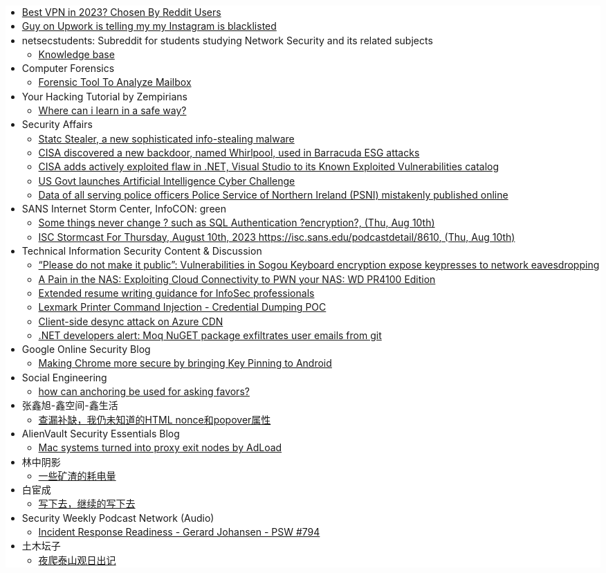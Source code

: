   - [Best VPN in 2023? Chosen By Reddit Users](https://www.reddit.com/r/blackhat/comments/15nith6/best_vpn_in_2023_chosen_by_reddit_users/)
  - [Guy on Upwork is telling my my Instagram is blacklisted](https://www.reddit.com/r/blackhat/comments/15mwj0x/guy_on_upwork_is_telling_my_my_instagram_is/)
- netsecstudents: Subreddit for students studying Network Security and its related subjects
  - [Knowledge base](https://www.reddit.com/r/netsecstudents/comments/15n2h2a/knowledge_base/)
- Computer Forensics
  - [Forensic Tool To Analyze Mailbox](https://www.reddit.com/r/computerforensics/comments/15n0rcm/forensic_tool_to_analyze_mailbox/)
- Your Hacking Tutorial by Zempirians
  - [Where can i learn in a safe way?](https://www.reddit.com/r/HowToHack/comments/15nmy6m/where_can_i_learn_in_a_safe_way/)
- Security Affairs
  - [Statc Stealer, a new sophisticated info-stealing malware](https://securityaffairs.com/149405/hacking/statc-stealer-info-stealer.html)
  - [CISA discovered a new backdoor, named Whirlpool, used in Barracuda ESG attacks](https://securityaffairs.com/149392/hacking/whirlpool-backdoor-barracuda-esg-attacks.html)
  - [CISA adds actively exploited flaw in .NET, Visual Studio to its Known Exploited Vulnerabilities catalog](https://securityaffairs.com/149382/security/cisa-known-exploited-vulnerabilities-catalog-cve-2023-38180.html)
  - [US Govt launches Artificial Intelligence Cyber Challenge](https://securityaffairs.com/149372/security/us-govt-artificial-intelligence-cyber-challenge.html)
  - [Data of all serving police officers Police Service of Northern Ireland (PSNI) mistakenly published online](https://securityaffairs.com/149359/data-breach/psni-data-leak.html)
- SANS Internet Storm Center, InfoCON: green
  - [Some things never change &#x3f; such as SQL Authentication &#x3f;encryption&#x3f;, (Thu, Aug 10th)](https://isc.sans.edu/diary/rss/30112)
  - [ISC Stormcast For Thursday, August 10th, 2023 https://isc.sans.edu/podcastdetail/8610, (Thu, Aug 10th)](https://isc.sans.edu/diary/rss/30110)
- Technical Information Security Content & Discussion
  - [“Please do not make it public”: Vulnerabilities in Sogou Keyboard encryption expose keypresses to network eavesdropping](https://www.reddit.com/r/netsec/comments/15n5xvb/please_do_not_make_it_public_vulnerabilities_in/)
  - [A Pain in the NAS: Exploiting Cloud Connectivity to PWN your NAS: WD PR4100 Edition](https://www.reddit.com/r/netsec/comments/15nn3pv/a_pain_in_the_nas_exploiting_cloud_connectivity/)
  - [Extended resume writing guidance for InfoSec professionals](https://www.reddit.com/r/netsec/comments/15n16v8/extended_resume_writing_guidance_for_infosec/)
  - [Lexmark Printer Command Injection - Credential Dumping POC](https://www.reddit.com/r/netsec/comments/15no3hy/lexmark_printer_command_injection_credential/)
  - [Client-side desync attack on Azure CDN](https://www.reddit.com/r/netsec/comments/15ngcv1/clientside_desync_attack_on_azure_cdn/)
  - [.NET developers alert: Moq NuGET package exfiltrates user emails from git](https://www.reddit.com/r/netsec/comments/15n3p9a/net_developers_alert_moq_nuget_package/)
- Google Online Security Blog
  - [Making Chrome more secure by bringing  Key Pinning to Android](http://security.googleblog.com/2023/08/making-chrome-more-secure-by-bringing.html)
- Social Engineering
  - [how can anchoring be used for asking favors?](https://www.reddit.com/r/SocialEngineering/comments/15nbonl/how_can_anchoring_be_used_for_asking_favors/)
- 张鑫旭-鑫空间-鑫生活
  - [查漏补缺，我仍未知道的HTML nonce和popover属性](https://www.zhangxinxu.com/wordpress/2023/08/html-attribute-nonce-translate/)
- AlienVault Security Essentials Blog
  - [Mac systems turned into proxy exit nodes by AdLoad](https://cybersecurity.att.com/blogs/labs-research/mac-systems-turned-into-proxy-exit-nodes-by-adload)
- 林中阴影
  - [一些矿渣的耗电量](https://blog.heysh.xyz/2023/08/10/energy-cost/)
- 白宦成
  - [写下去，继续的写下去](https://www.ixiqin.com/2023/08/10/keep-writing-keep-writing/)
- Security Weekly Podcast Network (Audio)
  - [Incident Response Readiness - Gerard Johansen - PSW #794](http://podcast.securityweekly.com/incident-response-readiness-gerard-johansen-psw-794)
- 土木坛子
  - [夜爬泰山观日出记](https://tumutanzi.com/archives/17064)